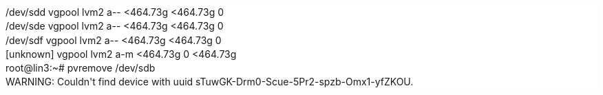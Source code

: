   /dev/sdd   vgpool lvm2 a--  <464.73g <464.73g       0                                                                                                                                                                                                                                                                                                                                                                                                                                                                                                                                                                                                                                                                                                                                                                                                                                                                                              
  /dev/sde   vgpool lvm2 a--  <464.73g <464.73g       0                                                                                                                                                                                                                                                                                                                                                                                                                                                                                                                                                                                                                                                                                                                                                                                                                                                                                              
  /dev/sdf   vgpool lvm2 a--  <464.73g <464.73g       0                                                                                                                                                                                                                                                                                                                                                                                                                                                                                                                                                                                                                                                                                                                                                                                                                                                                                              
  [unknown]  vgpool lvm2 a-m  <464.73g       0  <464.73g                                                                                                                                                                                                                                                                                                                                                                                                                                                                                                                                                                                                                                                                                                                                                                                                                                                                                             
root@lin3:~# pvremove /dev/sdb                                                                                                                                                                                                                                                                                                                                                                                                                                                                                                                                                                                                                                                                                                                                                                                                                                                                                                                       
  WARNING: Couldn't find device with uuid sTuwGK-Drm0-Scue-5Pr2-spzb-Omx1-yfZKOU.                                                                                                                                                                                                                                                                                                                                                                                                                                                                                                                                                                                                                                                                                                                                                                                                                                                                    